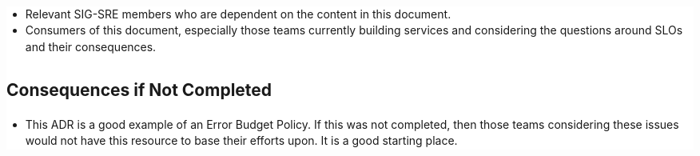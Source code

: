 * Relevant SIG-SRE members who are dependent on the content in this document.
* Consumers of this document, especially those teams currently building services and considering the questions around SLOs and their consequences.

## Consequences if Not Completed

* This ADR is a good example of an Error Budget Policy. If this was not completed, then those teams considering these issues would not have this resource to base their efforts upon. It is a good starting place.
